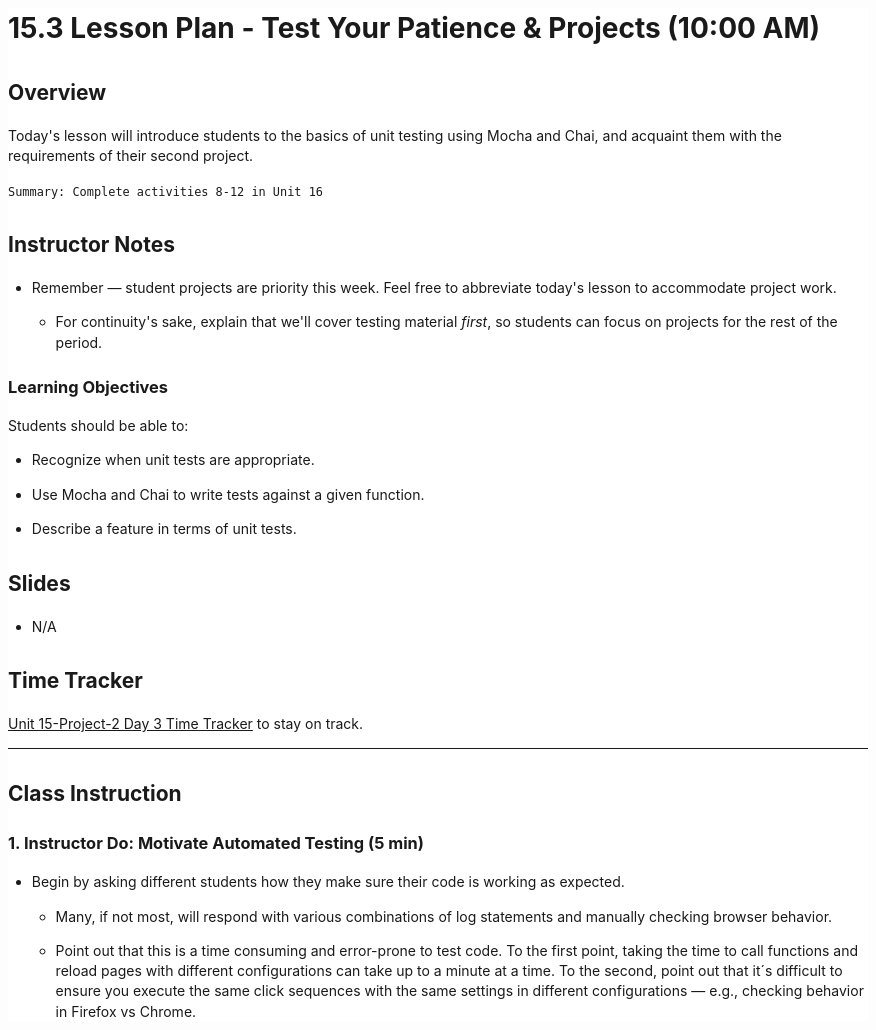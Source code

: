 # 15.3 Lesson Plan - Test Your Patience & Projects (10:00 AM)

## Overview

Today's lesson will introduce students to the basics of unit testing using Mocha and Chai, and acquaint them with the requirements of their second project.

`Summary: Complete activities 8-12 in Unit 16`

## Instructor Notes

* Remember &mdash; student projects are priority this week. Feel free to abbreviate today's lesson to accommodate project work.

  * For continuity's sake, explain that we'll cover testing material _first_, so students can focus on projects for the rest of the period.

### Learning Objectives

Students should be able to:

* Recognize when unit tests are appropriate.

* Use Mocha and Chai to write tests against a given function.

* Describe a feature in terms of unit tests.

## Slides

* N/A

## Time Tracker

[Unit 15-Project-2 Day 3 Time Tracker](https://drive.google.com/a/trilogyed.com/file/d/1wtudESHJJegwHM01rCUe25iLxEflW2Zs/view?usp=sharing) to stay on track.

- - -

## Class Instruction

### 1. Instructor Do: Motivate Automated Testing (5 min)

* Begin by asking different students how they make sure their code is working as expected.

  * Many, if not most, will respond with various combinations of log statements and manually checking browser behavior.

  * Point out that this is a time consuming and error-prone to test code. To the first point, taking the time to call functions and reload pages with different configurations can take up to a minute at a time. To the second, point out that it´s difficult to ensure you execute the same click sequences with the same settings in different configurations &mdash; e.g., checking behavior in Firefox vs Chrome.
